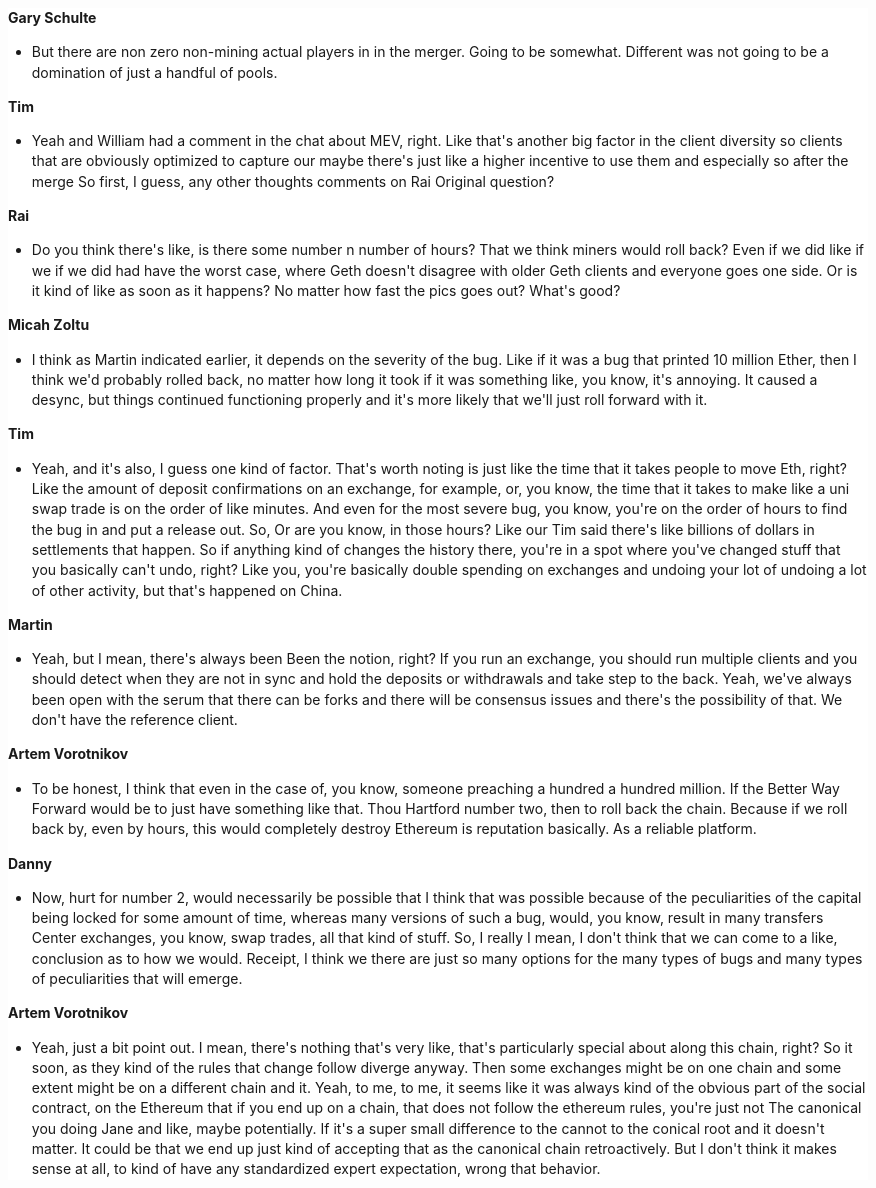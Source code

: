 **Gary Schulte**
* But there are non zero non-mining actual players in in the merger. Going to be somewhat. Different was not going to be a domination of just a handful of pools. 

**Tim**
* Yeah and William had a comment in the chat about MEV, right. Like that's another big factor in the client diversity so clients that are obviously optimized to capture our maybe there's just like a higher incentive to use them and especially so after the merge So first, I guess, any other thoughts comments on Rai Original question?

**Rai**
* Do you think there's like, is there some number n number of hours? That we think miners would roll back? Even if we did like if we if we did had have the worst case, where Geth doesn't disagree with older Geth clients and everyone goes one side. Or is it kind of like as soon as it happens? No matter how fast the pics goes out? What's good?

**Micah Zoltu**
* I think as Martin indicated earlier, it depends on the severity of the bug. Like if it was a bug that printed 10 million Ether, then I think we'd probably rolled back, no matter how long it took if it was something like, you know, it's annoying. It caused a desync, but things continued functioning properly and it's more likely that we'll just roll forward with it. 

**Tim**
* Yeah, and it's also, I guess one kind of factor. That's worth noting is just like the time that it takes people to move Eth, right? Like the amount of deposit confirmations on an exchange, for example, or, you know, the time that it takes to make like a uni swap trade is on the order of like minutes. And even for the most severe bug, you know, you're on the order of hours to find the bug in and put a release out. So, Or are you know, in those hours? Like our Tim said there's like billions of dollars in settlements that happen. So if anything kind of changes the history there, you're in a spot where you've changed stuff that you basically can't undo, right? Like you, you're basically double spending on exchanges and undoing your lot of undoing a lot of other activity, but that's happened on China. 

**Martin**
* Yeah, but I mean, there's always been Been the notion, right? If you run an exchange, you should run multiple clients and you should detect when they are not in sync and hold the deposits or withdrawals and take step to the back. Yeah, we've always been open with the serum that there can be forks and there will be consensus issues and there's the possibility of that. We don't have the reference client. 

**Artem Vorotnikov**
* To be honest, I think that even in the case of, you know, someone preaching a hundred a hundred million. If the Better Way Forward would be to just have something like that. Thou Hartford number two, then to roll back the chain. Because if we roll back by, even by hours, this would completely destroy Ethereum is reputation basically. As a reliable platform.

**Danny**
* Now, hurt for number 2, would necessarily be possible that I think that was possible because of the peculiarities of the capital being locked for some amount of time, whereas many versions of such a bug, would, you know, result in many transfers Center exchanges, you know, swap trades, all that kind of stuff. So, I really I mean, I don't think that we can come to a like, conclusion as to how we would. Receipt, I think we there are just so many options for the many types of bugs and many types of peculiarities that will emerge.

**Artem Vorotnikov**
* Yeah, just a bit point out. I mean, there's nothing that's very like, that's particularly special about along this chain, right? So it soon, as they kind of the rules that change follow diverge anyway. Then some exchanges might be on one chain and some extent might be on a different chain and it. Yeah, to me, to me, it seems like it was always kind of the obvious part of the social contract, on the Ethereum that if you end up on a chain, that does not follow the ethereum rules, you're just not The canonical you doing Jane and like, maybe potentially. If it's a super small difference to the cannot to the conical root and it doesn't matter. It could be that we end up just kind of accepting that as the canonical chain retroactively. But I don't think it makes sense at all, to kind of have any standardized expert expectation, wrong that behavior. 
